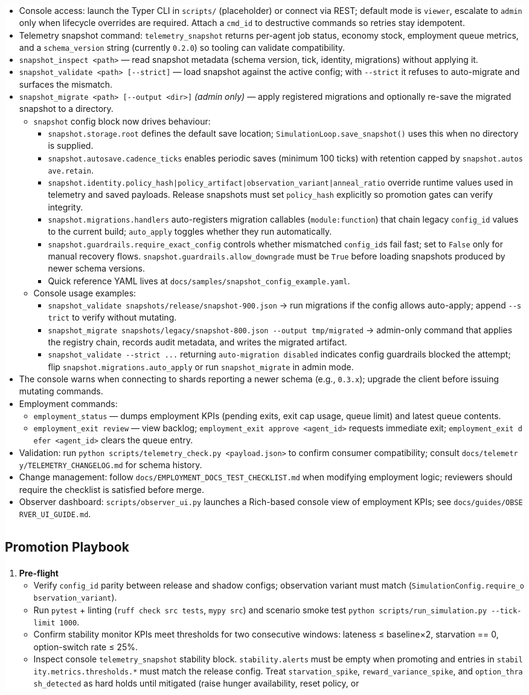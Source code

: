 - Console access: launch the Typer CLI in `scripts/` (placeholder) or connect via REST; default mode is `viewer`, escalate to `admin` only when lifecycle overrides are required. Attach a `cmd_id` to destructive commands so retries stay idempotent.
- Telemetry snapshot command: `telemetry_snapshot` returns per-agent job status, economy stock, employment queue metrics, and a `schema_version` string (currently `0.2.0`) so tooling can validate compatibility.
- `snapshot_inspect <path>` — read snapshot metadata (schema version, tick, identity, migrations) without applying it.
- `snapshot_validate <path> [--strict]` — load snapshot against the active config; with `--strict` it refuses to auto-migrate and surfaces the mismatch.
- `snapshot_migrate <path> [--output <dir>]` *(admin only)* — apply registered migrations and optionally re-save the migrated snapshot to a directory.
  - `snapshot` config block now drives behaviour:
    - `snapshot.storage.root` defines the default save location; `SimulationLoop.save_snapshot()`
      uses this when no directory is supplied.
    - `snapshot.autosave.cadence_ticks` enables periodic saves (minimum 100 ticks) with retention
      capped by `snapshot.autosave.retain`.
    - `snapshot.identity.policy_hash|policy_artifact|observation_variant|anneal_ratio` override
      runtime values used in telemetry and saved payloads. Release snapshots must set
      `policy_hash` explicitly so promotion gates can verify integrity.
    - `snapshot.migrations.handlers` auto-registers migration callables (`module:function`) that
      chain legacy `config_id` values to the current build; `auto_apply` toggles whether they run
      automatically.
    - `snapshot.guardrails.require_exact_config` controls whether mismatched `config_id`s fail
      fast; set to `False` only for manual recovery flows. `snapshot.guardrails.allow_downgrade`
      must be `True` before loading snapshots produced by newer schema versions.
    - Quick reference YAML lives at `docs/samples/snapshot_config_example.yaml`.
  - Console usage examples:
    - `snapshot_validate snapshots/release/snapshot-900.json` → run migrations if the config
      allows auto-apply; append `--strict` to verify without mutating.
    - `snapshot_migrate snapshots/legacy/snapshot-800.json --output tmp/migrated` → admin-only
      command that applies the registry chain, records audit metadata, and writes the migrated
      artifact.
    - `snapshot_validate --strict ...` returning `auto-migration disabled` indicates config
      guardrails blocked the attempt; flip `snapshot.migrations.auto_apply` or run
      `snapshot_migrate` in admin mode.
- The console warns when connecting to shards reporting a newer schema (e.g., `0.3.x`); upgrade the client before issuing mutating commands.
- Employment commands:
  - `employment_status` — dumps employment KPIs (pending exits, exit cap usage, queue limit) and latest queue contents.
  - `employment_exit review` — view backlog; `employment_exit approve <agent_id>` requests immediate exit; `employment_exit defer <agent_id>` clears the queue entry.
- Validation: run `python scripts/telemetry_check.py <payload.json>` to confirm consumer compatibility; consult `docs/telemetry/TELEMETRY_CHANGELOG.md` for schema history.
- Change management: follow `docs/EMPLOYMENT_DOCS_TEST_CHECKLIST.md` when modifying employment logic; reviewers should require the checklist is satisfied before merge.
- Observer dashboard: `scripts/observer_ui.py` launches a Rich-based console view of employment KPIs; see `docs/guides/OBSERVER_UI_GUIDE.md`.

## Promotion Playbook
1. **Pre-flight**
   - Verify `config_id` parity between release and shadow configs; observation variant must match (`SimulationConfig.require_observation_variant`).
   - Run `pytest` + linting (`ruff check src tests`, `mypy src`) and scenario smoke test `python scripts/run_simulation.py --tick-limit 1000`.
   - Confirm stability monitor KPIs meet thresholds for two consecutive windows: lateness ≤ baseline×2, starvation == 0, option-switch rate ≤ 25%.
   - Inspect console `telemetry_snapshot` stability block.
     `stability.alerts` must be empty when promoting and entries in
     `stability.metrics.thresholds.*` must match the release config. Treat
     `starvation_spike`, `reward_variance_spike`, and `option_thrash_detected`
     as hard holds until mitigated (raise hunger availability, reset policy, or